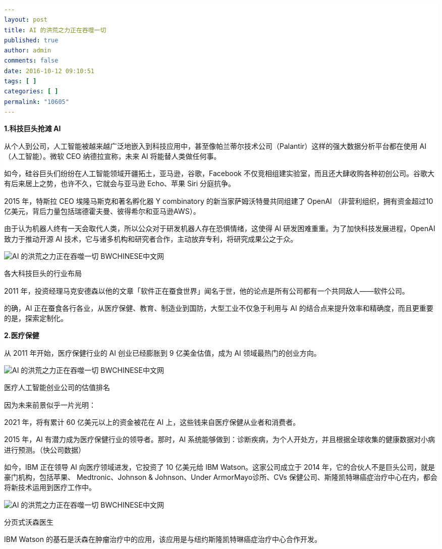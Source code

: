 ```yaml
---
layout: post
title: AI 的洪荒之力正在吞噬一切
published: true
author: admin
comments: false
date: 2016-10-12 09:10:51
tags: [ ]
categories: [ ]
permalink: "10605"
---
```

**1.科技巨头抢滩 AI**

从个人到公司，人工智能被越来越广泛地嵌入到科技应用中，甚至像帕兰蒂尔技术公司（Palantir）这样的强大数据分析平台都在使用 AI（人工智能）。微软 CEO 纳德拉宣称，未来 AI 将能替人类做任何事。

如今，硅谷巨头们纷纷在人工智能领域开疆拓土，亚马逊，谷歌，Facebook 不仅竞相组建实验室，而且还大肆收购各种初创公司。谷歌大有后来居上之势，也许不久，它就会与亚马逊 Echo、苹果 Siri 分庭抗争。

2015 年，特斯拉 CEO 埃隆马斯克和著名孵化器 Y combinatory 的新当家萨姆沃特曼共同组建了 OpenAI （非营利组织，拥有资金超过10亿美元，背后力量包括瑞德霍夫曼、彼得希尔和亚马逊AWS）。

由于认为机器人终有一天会取代人类，所以公众对于研发机器人存在恐惧情绪，这使得 AI 研发困难重重。为了加快科技发展进程，OpenAI 致力于推动开源 AI 技术，它与诸多机构和研究者合作，主动放弃专利，将研究成果公之于众。

![AI 的洪荒之力正在吞噬一切 BWCHINESE中文网][1]
  
各大科技巨头的行业布局

2011 年，投资经理马克安德森以他的文章「软件正在蚕食世界」闻名于世，他的论点是所有公司都有一个共同敌人——软件公司。

的确，AI 正在蚕食各行各业，从医疗保健、教育、制造业到国防，大型工业不仅急于利用与 AI 的结合点来提升效率和精确度，而且更重要的是，探索定制化。

**2.医疗保健**

从 2011 年开始，医疗保健行业的 AI 创业已经膨胀到 9 亿美金估值，成为 AI 领域最热门的创业方向。

![AI 的洪荒之力正在吞噬一切 BWCHINESE中文网][2]
  
医疗人工智能创业公司的估值排名

因为未来前景似乎一片光明：

2021 年，将有累计 60 亿美元以上的资金被花在 AI 上，这些钱来自医疗保健从业者和消费者。

2015 年，AI 有潜力成为医疗保健行业的领导者。那时，AI 系统能够做到：诊断疾病，为个人开处方，并且根据全球收集的健康数据对小病进行预测。（快公司数据）

如今，IBM 正在领导 AI 向医疗领域进发，它投资了 10 亿美元给 IBM Watson。这家公司成立于 2014 年，它的合伙人不是巨头公司，就是豪门机构，包括苹果、 Medtronic、Johnson & Johnson、Under ArmorMayo诊所、CVs 保健公司、斯隆凯特琳癌症治疗中心在内，都会将新技术运用到医疗工作中。

![AI 的洪荒之力正在吞噬一切 BWCHINESE中文网][3]
  
分页式沃森医生
  
IBM Watson 的基石是沃森在肿瘤治疗中的应用，该应用是与纽约斯隆凯特琳癌症治疗中心合作开发。


 [1]: http://yongz.com/yz/wp-content/uploads/2016/10/4580b3d44d34725d5151a5392c51b278.jpg "AI 的洪荒之力正在吞噬一切 BWCHINESE中文网"
 [2]: http://yongz.com/yz/wp-content/uploads/2016/10/967998682e947d45bdd86997f94f85ac.jpg "AI 的洪荒之力正在吞噬一切 BWCHINESE中文网"
 [3]: http://yongz.com/yz/wp-content/uploads/2016/10/7eeb2febf8b340cf56c26939a79b2e4c.jpg "AI 的洪荒之力正在吞噬一切 BWCHINESE中文网"
 [4]: http://yongz.com/yz/wp-content/uploads/2016/10/93de06bd0ae3c4eda6076186328cccd8.jpg "AI 的洪荒之力正在吞噬一切 BWCHINESE中文网"
 [5]: http://yongz.com/yz/wp-content/uploads/2016/10/e3d8b7370e9adaf5aaaf0983d6f508cb.jpg "AI 的洪荒之力正在吞噬一切 BWCHINESE中文网"
 [6]: http://yongz.com/yz/wp-content/uploads/2016/10/1a41397d2df93b040541884b9891b900.jpg "AI 的洪荒之力正在吞噬一切 BWCHINESE中文网"
 [7]: http://yongz.com/yz/wp-content/uploads/2016/10/ef6f93d74455eb23e5936c0ec5e5f703.jpg "AI 的洪荒之力正在吞噬一切 BWCHINESE中文网"
 [8]: http://yongz.com/yz/wp-content/uploads/2016/10/46fb28c43e16c52d5d0aab4cec93d651.jpg "AI 的洪荒之力正在吞噬一切 BWCHINESE中文网"
 [9]: http://yongz.com/yz/wp-content/uploads/2016/10/85a241134ed25bc8fe6db361b362b0cc.jpg "AI 的洪荒之力正在吞噬一切 BWCHINESE中文网"